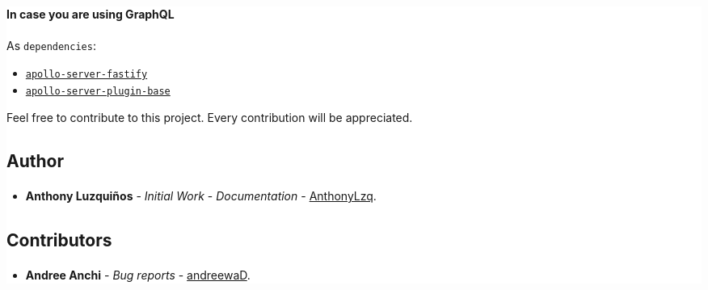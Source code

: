 #### In case you are using GraphQL

As `dependencies`:
- [`apollo-server-fastify`](https://www.npmjs.com/package/apollo-server-fastify)
- [`apollo-server-plugin-base`](https://www.npmjs.com/package/apollo-server-plugin-base)

Feel free to contribute to this project. Every contribution will be appreciated.

## Author

- **Anthony Luzquiños** - _Initial Work_ - _Documentation_ - [AnthonyLzq](https://github.com/AnthonyLzq).

## Contributors

- **Andree Anchi** - _Bug reports_ - [andreewaD](https://github.com/andreewD).
